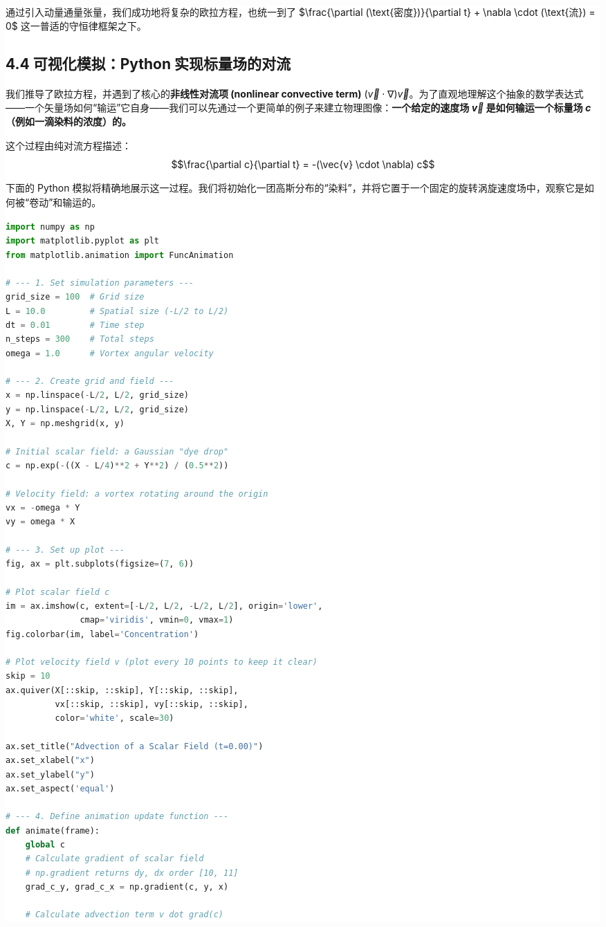通过引入动量通量张量，我们成功地将复杂的欧拉方程，也统一到了  $\frac{\partial (\text{密度})}{\partial t} + \nabla \cdot (\text{流}) = 0$ 这一普适的守恒律框架之下。

## 4.4 可视化模拟：Python 实现标量场的对流

我们推导了欧拉方程，并遇到了核心的**非线性对流项 (nonlinear convective term)** $(\vec{v} \cdot \nabla) \vec{v}$。为了直观地理解这个抽象的数学表达式——一个矢量场如何“输运”它自身——我们可以先通过一个更简单的例子来建立物理图像：**一个给定的速度场 $\vec{v}$ 是如何输运一个标量场 $c$（例如一滴染料的浓度）的。**

这个过程由纯对流方程描述：
$$\frac{\partial c}{\partial t} = -(\vec{v} \cdot \nabla) c$$

下面的 Python 模拟将精确地展示这一过程。我们将初始化一团高斯分布的“染料”，并将它置于一个固定的旋转涡旋速度场中，观察它是如何被“卷动”和输运的。


```python
import numpy as np
import matplotlib.pyplot as plt
from matplotlib.animation import FuncAnimation

# --- 1. Set simulation parameters ---
grid_size = 100  # Grid size
L = 10.0         # Spatial size (-L/2 to L/2)
dt = 0.01        # Time step
n_steps = 300    # Total steps
omega = 1.0      # Vortex angular velocity

# --- 2. Create grid and field ---
x = np.linspace(-L/2, L/2, grid_size)
y = np.linspace(-L/2, L/2, grid_size)
X, Y = np.meshgrid(x, y)

# Initial scalar field: a Gaussian "dye drop"
c = np.exp(-((X - L/4)**2 + Y**2) / (0.5**2))

# Velocity field: a vortex rotating around the origin
vx = -omega * Y
vy = omega * X

# --- 3. Set up plot ---
fig, ax = plt.subplots(figsize=(7, 6))

# Plot scalar field c
im = ax.imshow(c, extent=[-L/2, L/2, -L/2, L/2], origin='lower',
               cmap='viridis', vmin=0, vmax=1)
fig.colorbar(im, label='Concentration')

# Plot velocity field v (plot every 10 points to keep it clear)
skip = 10
ax.quiver(X[::skip, ::skip], Y[::skip, ::skip],
          vx[::skip, ::skip], vy[::skip, ::skip],
          color='white', scale=30)

ax.set_title("Advection of a Scalar Field (t=0.00)")
ax.set_xlabel("x")
ax.set_ylabel("y")
ax.set_aspect('equal')

# --- 4. Define animation update function ---
def animate(frame):
    global c
    # Calculate gradient of scalar field
    # np.gradient returns dy, dx order [10, 11]
    grad_c_y, grad_c_x = np.gradient(c, y, x)

    # Calculate advection term v dot grad(c)
```